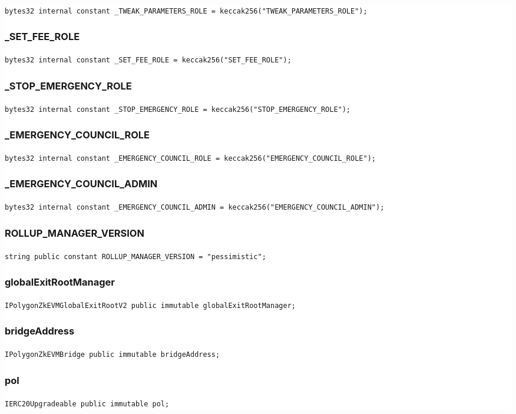 ```solidity
bytes32 internal constant _TWEAK_PARAMETERS_ROLE = keccak256("TWEAK_PARAMETERS_ROLE");
```


### _SET_FEE_ROLE

```solidity
bytes32 internal constant _SET_FEE_ROLE = keccak256("SET_FEE_ROLE");
```


### _STOP_EMERGENCY_ROLE

```solidity
bytes32 internal constant _STOP_EMERGENCY_ROLE = keccak256("STOP_EMERGENCY_ROLE");
```


### _EMERGENCY_COUNCIL_ROLE

```solidity
bytes32 internal constant _EMERGENCY_COUNCIL_ROLE = keccak256("EMERGENCY_COUNCIL_ROLE");
```


### _EMERGENCY_COUNCIL_ADMIN

```solidity
bytes32 internal constant _EMERGENCY_COUNCIL_ADMIN = keccak256("EMERGENCY_COUNCIL_ADMIN");
```


### ROLLUP_MANAGER_VERSION

```solidity
string public constant ROLLUP_MANAGER_VERSION = "pessimistic";
```


### globalExitRootManager

```solidity
IPolygonZkEVMGlobalExitRootV2 public immutable globalExitRootManager;
```


### bridgeAddress

```solidity
IPolygonZkEVMBridge public immutable bridgeAddress;
```


### pol

```solidity
IERC20Upgradeable public immutable pol;
```
